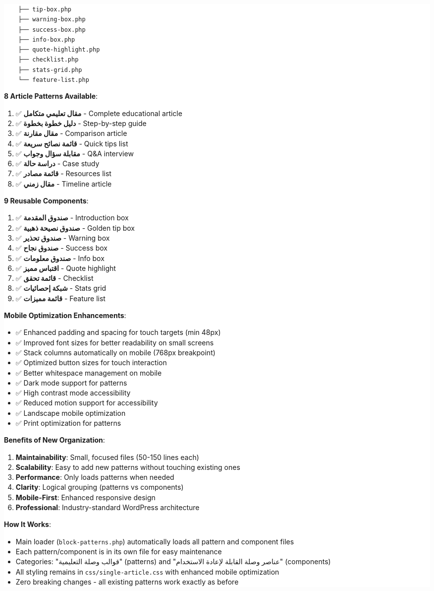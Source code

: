 ```
    ├── tip-box.php
    ├── warning-box.php
    ├── success-box.php
    ├── info-box.php
    ├── quote-highlight.php
    ├── checklist.php
    ├── stats-grid.php
    └── feature-list.php
```

**8 Article Patterns Available**:
1. ✅ **مقال تعليمي متكامل** - Complete educational article
2. ✅ **دليل خطوة بخطوة** - Step-by-step guide
3. ✅ **مقال مقارنة** - Comparison article
4. ✅ **قائمة نصائح سريعة** - Quick tips list
5. ✅ **مقابلة سؤال وجواب** - Q&A interview
6. ✅ **دراسة حالة** - Case study
7. ✅ **قائمة مصادر** - Resources list
8. ✅ **مقال زمني** - Timeline article

**9 Reusable Components**:
1. ✅ **صندوق المقدمة** - Introduction box
2. ✅ **صندوق نصيحة ذهبية** - Golden tip box
3. ✅ **صندوق تحذير** - Warning box
4. ✅ **صندوق نجاح** - Success box
5. ✅ **صندوق معلومات** - Info box
6. ✅ **اقتباس مميز** - Quote highlight
7. ✅ **قائمة تحقق** - Checklist
8. ✅ **شبكة إحصائيات** - Stats grid
9. ✅ **قائمة مميزات** - Feature list

**Mobile Optimization Enhancements**:
- ✅ Enhanced padding and spacing for touch targets (min 48px)
- ✅ Improved font sizes for better readability on small screens
- ✅ Stack columns automatically on mobile (768px breakpoint)
- ✅ Optimized button sizes for touch interaction
- ✅ Better whitespace management on mobile
- ✅ Dark mode support for patterns
- ✅ High contrast mode accessibility
- ✅ Reduced motion support for accessibility
- ✅ Landscape mobile optimization
- ✅ Print optimization for patterns

**Benefits of New Organization**:
1. **Maintainability**: Small, focused files (50-150 lines each)
2. **Scalability**: Easy to add new patterns without touching existing ones
3. **Performance**: Only loads patterns when needed
4. **Clarity**: Logical grouping (patterns vs components)
5. **Mobile-First**: Enhanced responsive design
6. **Professional**: Industry-standard WordPress architecture

**How It Works**:
- Main loader (`block-patterns.php`) automatically loads all pattern and component files
- Each pattern/component is in its own file for easy maintenance
- Categories: "قوالب وصلة التعليمية" (patterns) and "عناصر وصلة القابلة لإعادة الاستخدام" (components)
- All styling remains in `css/single-article.css` with enhanced mobile optimization
- Zero breaking changes - all existing patterns work exactly as before
